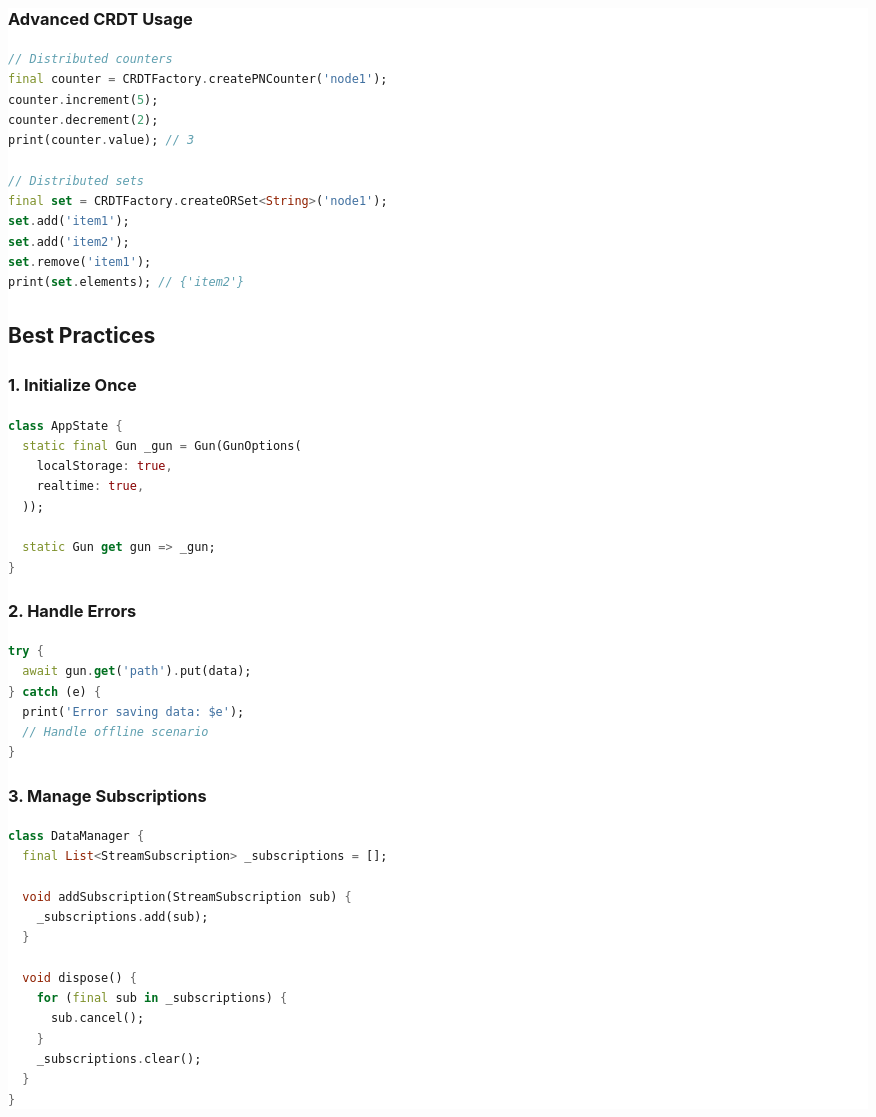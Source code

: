 ### Advanced CRDT Usage

```dart
// Distributed counters
final counter = CRDTFactory.createPNCounter('node1');
counter.increment(5);
counter.decrement(2);
print(counter.value); // 3

// Distributed sets
final set = CRDTFactory.createORSet<String>('node1');
set.add('item1');
set.add('item2');
set.remove('item1');
print(set.elements); // {'item2'}
```

## Best Practices

### 1. Initialize Once
```dart
class AppState {
  static final Gun _gun = Gun(GunOptions(
    localStorage: true,
    realtime: true,
  ));
  
  static Gun get gun => _gun;
}
```

### 2. Handle Errors
```dart
try {
  await gun.get('path').put(data);
} catch (e) {
  print('Error saving data: $e');
  // Handle offline scenario
}
```

### 3. Manage Subscriptions
```dart
class DataManager {
  final List<StreamSubscription> _subscriptions = [];
  
  void addSubscription(StreamSubscription sub) {
    _subscriptions.add(sub);
  }
  
  void dispose() {
    for (final sub in _subscriptions) {
      sub.cancel();
    }
    _subscriptions.clear();
  }
}
```
